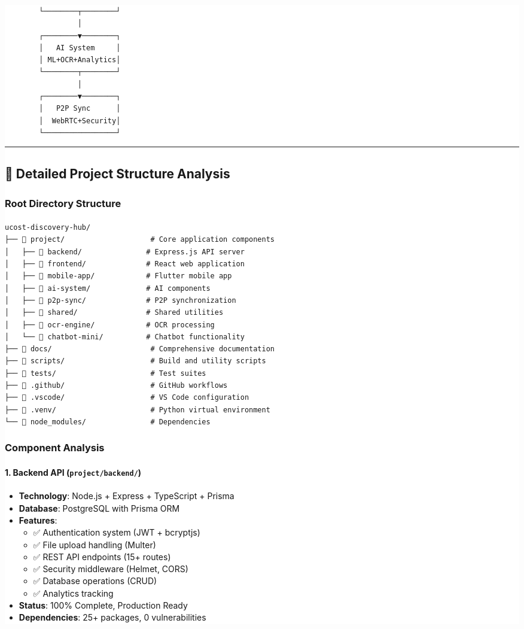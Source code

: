 ```
        └────────┬────────┘
                 │
        ┌────────▼────────┐
        │   AI System     │
        │ ML+OCR+Analytics│
        └────────┬────────┘
                 │
        ┌────────▼────────┐
        │   P2P Sync      │
        │  WebRTC+Security│
        └─────────────────┘
```

---

## 📁 **Detailed Project Structure Analysis**

### **Root Directory Structure**
```
ucost-discovery-hub/
├── 📁 project/                    # Core application components
│   ├── 📁 backend/               # Express.js API server
│   ├── 📁 frontend/              # React web application
│   ├── 📁 mobile-app/            # Flutter mobile app
│   ├── 📁 ai-system/             # AI components
│   ├── 📁 p2p-sync/              # P2P synchronization
│   ├── 📁 shared/                # Shared utilities
│   ├── 📁 ocr-engine/            # OCR processing
│   └── 📁 chatbot-mini/          # Chatbot functionality
├── 📁 docs/                       # Comprehensive documentation
├── 📁 scripts/                    # Build and utility scripts
├── 📁 tests/                      # Test suites
├── 📁 .github/                    # GitHub workflows
├── 📁 .vscode/                    # VS Code configuration
├── 📁 .venv/                      # Python virtual environment
└── 📁 node_modules/               # Dependencies
```

### **Component Analysis**

#### **1. Backend API (`project/backend/`)**
- **Technology**: Node.js + Express + TypeScript + Prisma
- **Database**: PostgreSQL with Prisma ORM
- **Features**:
  - ✅ Authentication system (JWT + bcryptjs)
  - ✅ File upload handling (Multer)
  - ✅ REST API endpoints (15+ routes)
  - ✅ Security middleware (Helmet, CORS)
  - ✅ Database operations (CRUD)
  - ✅ Analytics tracking
- **Status**: 100% Complete, Production Ready
- **Dependencies**: 25+ packages, 0 vulnerabilities
